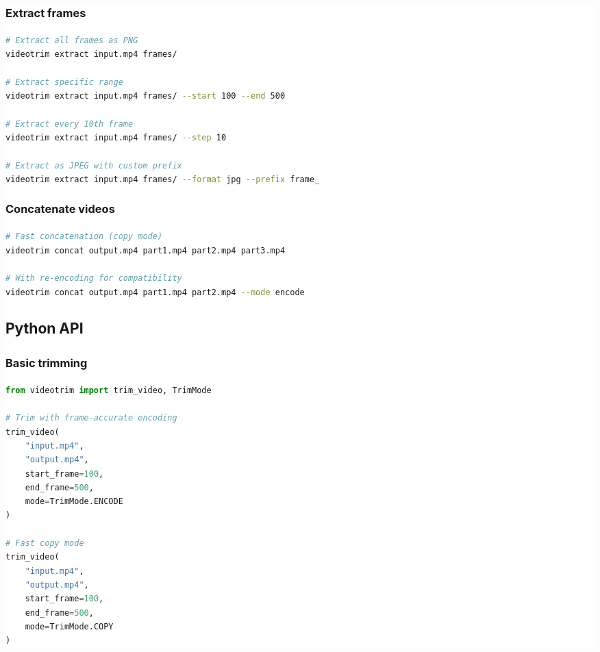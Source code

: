 ### Extract frames

```bash
# Extract all frames as PNG
videotrim extract input.mp4 frames/

# Extract specific range
videotrim extract input.mp4 frames/ --start 100 --end 500

# Extract every 10th frame
videotrim extract input.mp4 frames/ --step 10

# Extract as JPEG with custom prefix
videotrim extract input.mp4 frames/ --format jpg --prefix frame_
```

### Concatenate videos

```bash
# Fast concatenation (copy mode)
videotrim concat output.mp4 part1.mp4 part2.mp4 part3.mp4

# With re-encoding for compatibility
videotrim concat output.mp4 part1.mp4 part2.mp4 --mode encode
```

## Python API

### Basic trimming

```python
from videotrim import trim_video, TrimMode

# Trim with frame-accurate encoding
trim_video(
    "input.mp4",
    "output.mp4",
    start_frame=100,
    end_frame=500,
    mode=TrimMode.ENCODE
)

# Fast copy mode
trim_video(
    "input.mp4",
    "output.mp4",
    start_frame=100,
    end_frame=500,
    mode=TrimMode.COPY
)
```
